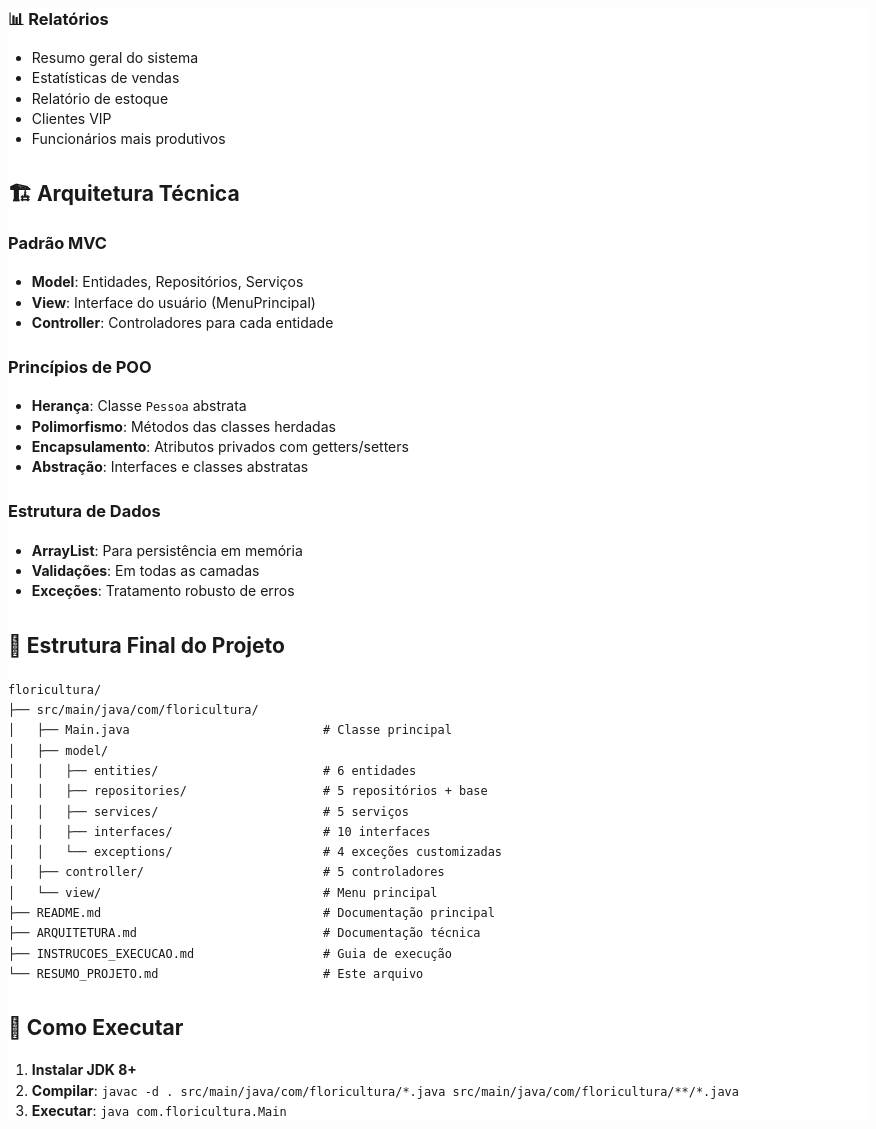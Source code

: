 ### 📊 Relatórios
- Resumo geral do sistema
- Estatísticas de vendas
- Relatório de estoque
- Clientes VIP
- Funcionários mais produtivos

## 🏗️ Arquitetura Técnica

### Padrão MVC
- **Model**: Entidades, Repositórios, Serviços
- **View**: Interface do usuário (MenuPrincipal)
- **Controller**: Controladores para cada entidade

### Princípios de POO
- **Herança**: Classe `Pessoa` abstrata
- **Polimorfismo**: Métodos das classes herdadas
- **Encapsulamento**: Atributos privados com getters/setters
- **Abstração**: Interfaces e classes abstratas

### Estrutura de Dados
- **ArrayList**: Para persistência em memória
- **Validações**: Em todas as camadas
- **Exceções**: Tratamento robusto de erros

## 📁 Estrutura Final do Projeto

```
floricultura/
├── src/main/java/com/floricultura/
│   ├── Main.java                           # Classe principal
│   ├── model/
│   │   ├── entities/                       # 6 entidades
│   │   ├── repositories/                   # 5 repositórios + base
│   │   ├── services/                       # 5 serviços
│   │   ├── interfaces/                     # 10 interfaces
│   │   └── exceptions/                     # 4 exceções customizadas
│   ├── controller/                         # 5 controladores
│   └── view/                               # Menu principal
├── README.md                               # Documentação principal
├── ARQUITETURA.md                          # Documentação técnica
├── INSTRUCOES_EXECUCAO.md                  # Guia de execução
└── RESUMO_PROJETO.md                       # Este arquivo
```

## 🚀 Como Executar

1. **Instalar JDK 8+**
2. **Compilar**: `javac -d . src/main/java/com/floricultura/*.java src/main/java/com/floricultura/**/*.java`
3. **Executar**: `java com.floricultura.Main`
